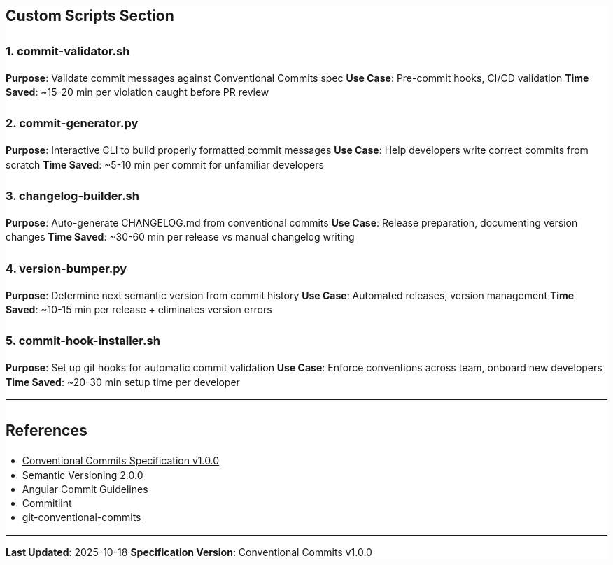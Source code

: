 
## Custom Scripts Section

### 1. commit-validator.sh
**Purpose**: Validate commit messages against Conventional Commits spec
**Use Case**: Pre-commit hooks, CI/CD validation
**Time Saved**: ~15-20 min per violation caught before PR review

### 2. commit-generator.py
**Purpose**: Interactive CLI to build properly formatted commit messages
**Use Case**: Help developers write correct commits from scratch
**Time Saved**: ~5-10 min per commit for unfamiliar developers

### 3. changelog-builder.sh
**Purpose**: Auto-generate CHANGELOG.md from conventional commits
**Use Case**: Release preparation, documenting version changes
**Time Saved**: ~30-60 min per release vs manual changelog writing

### 4. version-bumper.py
**Purpose**: Determine next semantic version from commit history
**Use Case**: Automated releases, version management
**Time Saved**: ~10-15 min per release + eliminates version errors

### 5. commit-hook-installer.sh
**Purpose**: Set up git hooks for automatic commit validation
**Use Case**: Enforce conventions across team, onboard new developers
**Time Saved**: ~20-30 min setup time per developer

---

## References

- [Conventional Commits Specification v1.0.0](https://www.conventionalcommits.org/en/v1.0.0/)
- [Semantic Versioning 2.0.0](https://semver.org/)
- [Angular Commit Guidelines](https://github.com/angular/angular/blob/main/CONTRIBUTING.md#commit)
- [Commitlint](https://commitlint.js.org/)
- [git-conventional-commits](https://github.com/qoomon/git-conventional-commits)

---

**Last Updated**: 2025-10-18
**Specification Version**: Conventional Commits v1.0.0
